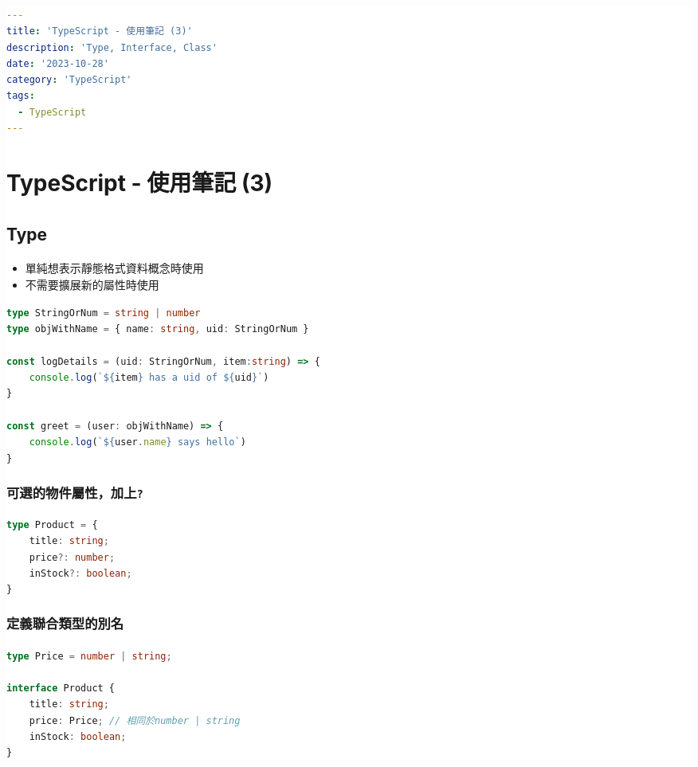 ```yaml
---
title: 'TypeScript - 使用筆記 (3)'
description: 'Type, Interface, Class'
date: '2023-10-28'
category: 'TypeScript'
tags:
  - TypeScript
---
```


# TypeScript - 使用筆記 (3)

## Type

- 單純想表示靜態格式資料概念時使用
- 不需要擴展新的屬性時使用

```ts
type StringOrNum = string | number
type objWithName = { name: string, uid: StringOrNum }

const logDetails = (uid: StringOrNum, item:string) => {
	console.log(`${item} has a uid of ${uid}`)
}

const greet = (user: objWithName) => {
	console.log(`${user.name} says hello`)
}

```

### 可選的物件屬性，加上`?`

```ts
type Product = {
	title: string;
	price?: number;
	inStock?: boolean;
}
```

### 定義聯合類型的別名

```ts
type Price = number | string;

interface Product {
	title: string;
	price: Price; // 相同於number | string
	inStock: boolean;
}
```
